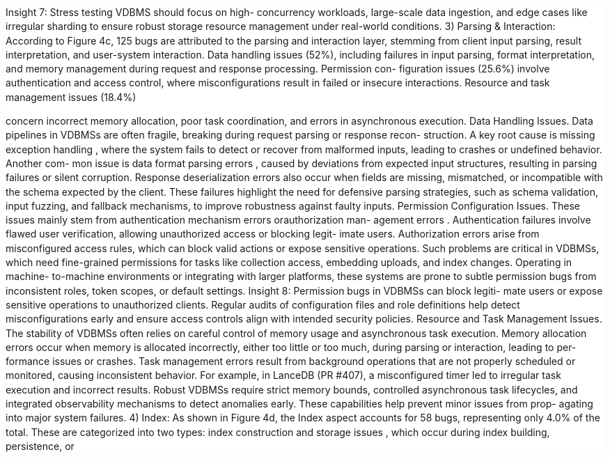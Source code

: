 Insight 7: Stress testing VDBMS should focus on high-
concurrency workloads, large-scale data ingestion, and
edge cases like irregular sharding to ensure robust storage
resource management under real-world conditions.
3) Parsing & Interaction: According to Figure 4c, 125 bugs
are attributed to the parsing and interaction layer, stemming
from client input parsing, result interpretation, and user-system
interaction. Data handling issues (52%), including failures in
input parsing, format interpretation, and memory management
during request and response processing. Permission con-
figuration issues (25.6%) involve authentication and access
control, where misconfigurations result in failed or insecure
interactions. Resource and task management issues (18.4%)

concern incorrect memory allocation, poor task coordination,
and errors in asynchronous execution.
Data Handling Issues. Data pipelines in VDBMSs are often
fragile, breaking during request parsing or response recon-
struction. A key root cause is missing exception handling ,
where the system fails to detect or recover from malformed
inputs, leading to crashes or undefined behavior. Another com-
mon issue is data format parsing errors , caused by deviations
from expected input structures, resulting in parsing failures or
silent corruption. Response deserialization errors also occur
when fields are missing, mismatched, or incompatible with
the schema expected by the client. These failures highlight
the need for defensive parsing strategies, such as schema
validation, input fuzzing, and fallback mechanisms, to improve
robustness against faulty inputs.
Permission Configuration Issues. These issues mainly stem
from authentication mechanism errors orauthorization man-
agement errors . Authentication failures involve flawed user
verification, allowing unauthorized access or blocking legit-
imate users. Authorization errors arise from misconfigured
access rules, which can block valid actions or expose sensitive
operations. Such problems are critical in VDBMSs, which
need fine-grained permissions for tasks like collection access,
embedding uploads, and index changes. Operating in machine-
to-machine environments or integrating with larger platforms,
these systems are prone to subtle permission bugs from
inconsistent roles, token scopes, or default settings.
Insight 8: Permission bugs in VDBMSs can block legiti-
mate users or expose sensitive operations to unauthorized
clients. Regular audits of configuration files and role
definitions help detect misconfigurations early and ensure
access controls align with intended security policies.
Resource and Task Management Issues. The stability of
VDBMSs often relies on careful control of memory usage
and asynchronous task execution. Memory allocation errors
occur when memory is allocated incorrectly, either too little
or too much, during parsing or interaction, leading to per-
formance issues or crashes. Task management errors result
from background operations that are not properly scheduled
or monitored, causing inconsistent behavior. For example, in
LanceDB (PR #407), a misconfigured timer led to irregular
task execution and incorrect results. Robust VDBMSs require
strict memory bounds, controlled asynchronous task lifecycles,
and integrated observability mechanisms to detect anomalies
early. These capabilities help prevent minor issues from prop-
agating into major system failures.
4) Index: As shown in Figure 4d, the Index aspect accounts
for 58 bugs, representing only 4.0% of the total. These are
categorized into two types: index construction and storage
issues , which occur during index building, persistence, or